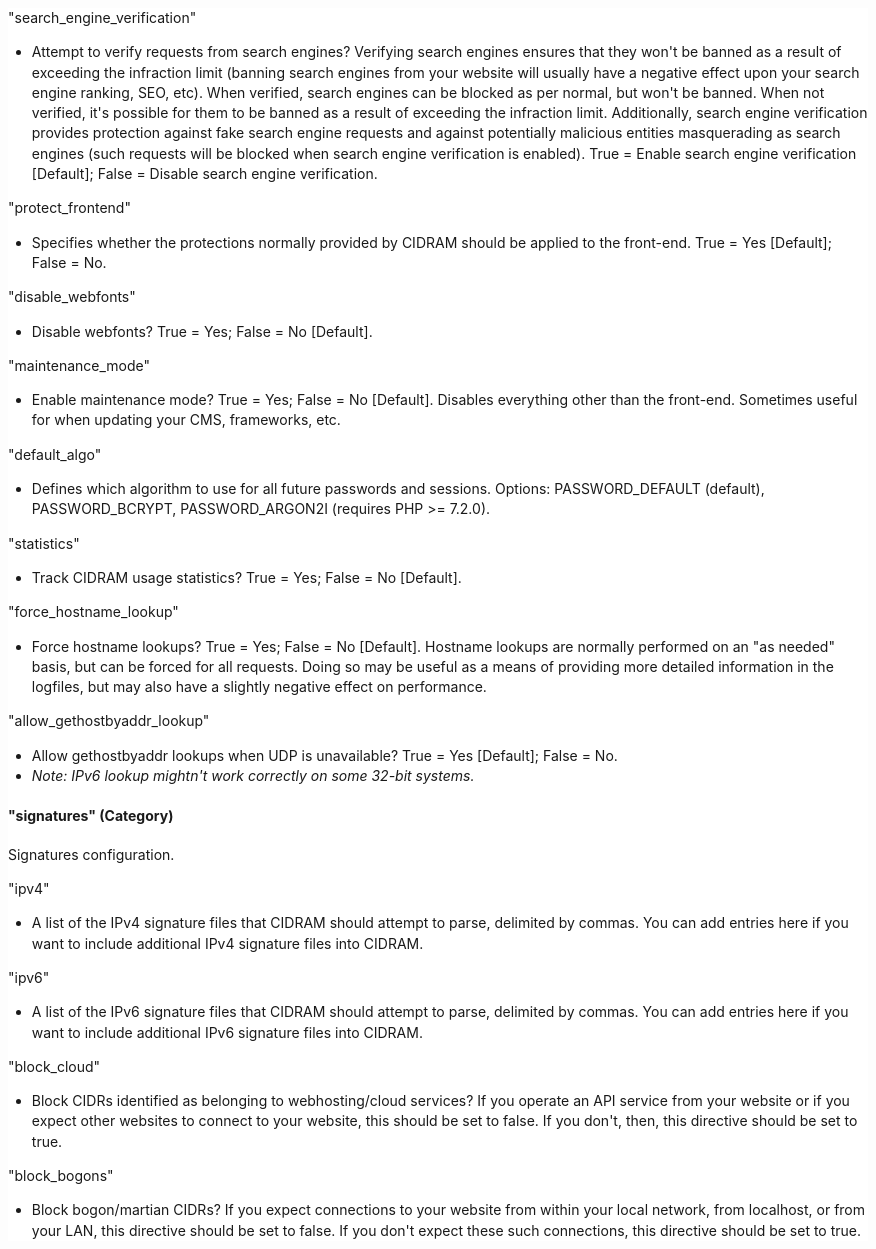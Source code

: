 "search_engine_verification"
- Attempt to verify requests from search engines? Verifying search engines ensures that they won't be banned as a result of exceeding the infraction limit (banning search engines from your website will usually have a negative effect upon your search engine ranking, SEO, etc). When verified, search engines can be blocked as per normal, but won't be banned. When not verified, it's possible for them to be banned as a result of exceeding the infraction limit. Additionally, search engine verification provides protection against fake search engine requests and against potentially malicious entities masquerading as search engines (such requests will be blocked when search engine verification is enabled). True = Enable search engine verification [Default]; False = Disable search engine verification.

"protect_frontend"
- Specifies whether the protections normally provided by CIDRAM should be applied to the front-end. True = Yes [Default]; False = No.

"disable_webfonts"
- Disable webfonts? True = Yes; False = No [Default].

"maintenance_mode"
- Enable maintenance mode? True = Yes; False = No [Default]. Disables everything other than the front-end. Sometimes useful for when updating your CMS, frameworks, etc.

"default_algo"
- Defines which algorithm to use for all future passwords and sessions. Options: PASSWORD_DEFAULT (default), PASSWORD_BCRYPT, PASSWORD_ARGON2I (requires PHP >= 7.2.0).

"statistics"
- Track CIDRAM usage statistics? True = Yes; False = No [Default].

"force_hostname_lookup"
- Force hostname lookups? True = Yes; False = No [Default]. Hostname lookups are normally performed on an "as needed" basis, but can be forced for all requests. Doing so may be useful as a means of providing more detailed information in the logfiles, but may also have a slightly negative effect on performance.

"allow_gethostbyaddr_lookup"
- Allow gethostbyaddr lookups when UDP is unavailable? True = Yes [Default]; False = No.
- *Note: IPv6 lookup mightn't work correctly on some 32-bit systems.*

#### "signatures" (Category)
Signatures configuration.

"ipv4"
- A list of the IPv4 signature files that CIDRAM should attempt to parse, delimited by commas. You can add entries here if you want to include additional IPv4 signature files into CIDRAM.

"ipv6"
- A list of the IPv6 signature files that CIDRAM should attempt to parse, delimited by commas. You can add entries here if you want to include additional IPv6 signature files into CIDRAM.

"block_cloud"
- Block CIDRs identified as belonging to webhosting/cloud services? If you operate an API service from your website or if you expect other websites to connect to your website, this should be set to false. If you don't, then, this directive should be set to true.

"block_bogons"
- Block bogon/martian CIDRs? If you expect connections to your website from within your local network, from localhost, or from your LAN, this directive should be set to false. If you don't expect these such connections, this directive should be set to true.

